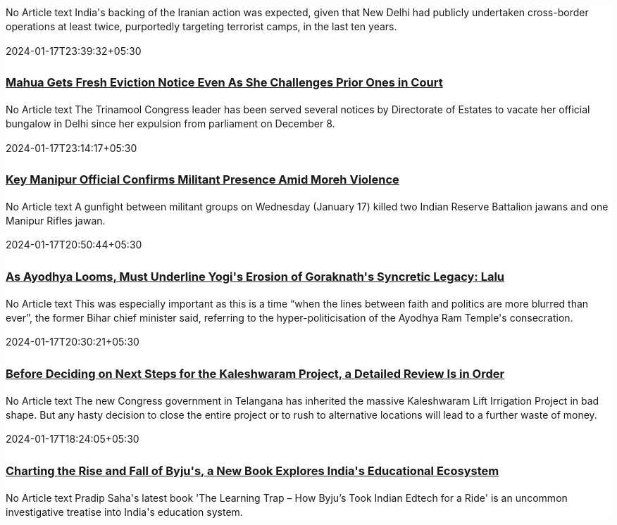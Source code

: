 No Article text 
India's backing of the Iranian action was expected, given that New Delhi had publicly undertaken cross-border operations at least twice, purportedly targeting terrorist camps, in the last ten years.

2024-01-17T23:39:32+05:30
### [Mahua Gets Fresh Eviction Notice Even As She Challenges Prior Ones in Court](https://thewire.in/government/mahua-moitra-fresh-evicton-notice-doe)

No Article text 
The Trinamool Congress leader has been served several notices by Directorate of Estates to vacate her official bungalow in Delhi since her expulsion from parliament on December 8.

2024-01-17T23:14:17+05:30
### [Key Manipur Official Confirms Militant Presence Amid Moreh Violence](https://thewire.in/security/three-security-personnel-killed-moreh-gunfight)

No Article text 
A gunfight between militant groups on Wednesday (January 17) killed two Indian Reserve Battalion jawans and one Manipur Rifles jawan.

2024-01-17T20:50:44+05:30
### [As Ayodhya Looms, Must Underline Yogi's Erosion of Goraknath's Syncretic Legacy: Lalu](https://thewire.in/religion/lalu-yadav-ayodhya-gorakhnath)

No Article text 
This was especially important as this is a time “when the lines between faith and politics are more blurred than ever”, the former Bihar chief minister said, referring to the hyper-politicisation of the Ayodhya Ram Temple's consecration.

2024-01-17T20:30:21+05:30
### [Before Deciding on Next Steps for the Kaleshwaram Project, a Detailed Review Is in Order](https://thewire.in/government/before-deciding-on-next-steps-for-the-kaleshwaram-project-a-detailed-review-is-in-order)

No Article text 
The new Congress government in Telangana has inherited the massive Kaleshwaram Lift Irrigation Project in bad shape. But any hasty decision to close the entire project or to rush to alternative locations will lead to a further waste of money.

2024-01-17T18:24:05+05:30
### [Charting the Rise and Fall of Byju's, a New Book Explores India's Educational Ecosystem](https://thewire.in/books/charting-the-rise-and-fall-of-byjus-and-educational-ecosystem-in-india)

No Article text 
Pradip Saha's latest book 'The Learning Trap – How Byju’s Took Indian Edtech for a Ride' is an uncommon investigative treatise into India's education system.
